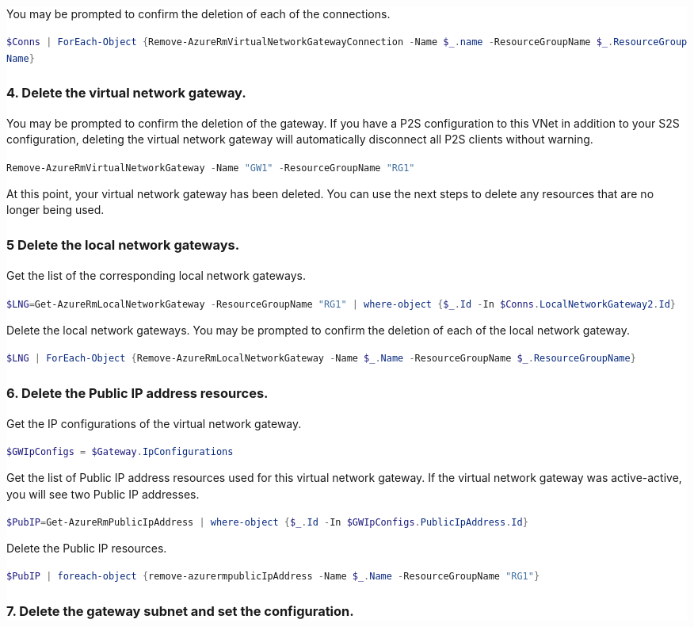 You may be prompted to confirm the deletion of each of the connections.

```powershell
$Conns | ForEach-Object {Remove-AzureRmVirtualNetworkGatewayConnection -Name $_.name -ResourceGroupName $_.ResourceGroupName}
```

### 4. Delete the virtual network gateway.

You may be prompted to confirm the deletion of the gateway. If you have a P2S configuration to this VNet in addition to your S2S configuration, deleting the virtual network gateway will automatically disconnect all P2S clients without warning.

```powershell
Remove-AzureRmVirtualNetworkGateway -Name "GW1" -ResourceGroupName "RG1"
```

At this point, your virtual network gateway has been deleted. You can use the next steps to delete any resources that are no longer being used.

### 5 Delete the local network gateways.

Get the list of the corresponding local network gateways.

```powershell
$LNG=Get-AzureRmLocalNetworkGateway -ResourceGroupName "RG1" | where-object {$_.Id -In $Conns.LocalNetworkGateway2.Id}
```

Delete the local network gateways. You may be prompted to confirm the deletion of each of the local network gateway.

```powershell
$LNG | ForEach-Object {Remove-AzureRmLocalNetworkGateway -Name $_.Name -ResourceGroupName $_.ResourceGroupName}
```

### 6. Delete the Public IP address resources.

Get the IP configurations of the virtual network gateway.

```powershell
$GWIpConfigs = $Gateway.IpConfigurations
```

Get the list of Public IP address resources used for this virtual network gateway. If the virtual network gateway was active-active, you will see two Public IP addresses.

```powershell
$PubIP=Get-AzureRmPublicIpAddress | where-object {$_.Id -In $GWIpConfigs.PublicIpAddress.Id}
```

Delete the Public IP resources.

```powershell
$PubIP | foreach-object {remove-azurermpublicIpAddress -Name $_.Name -ResourceGroupName "RG1"}
```

### 7. Delete the gateway subnet and set the configuration.
